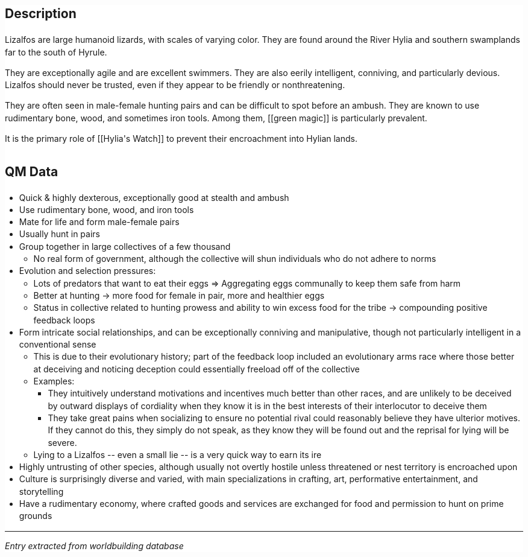 ## Description
Lizalfos are large humanoid lizards, with scales of varying color. They are found around the River Hylia and southern swamplands far to the south of Hyrule.

They are exceptionally agile and are excellent swimmers. They are also eerily intelligent, conniving, and particularly devious. Lizalfos should never be trusted, even if they appear to be friendly or nonthreatening.

They are often seen in male-female hunting pairs and can be difficult to spot before an ambush. They are known to use rudimentary bone, wood, and sometimes iron tools. Among them, [[green magic]] is particularly prevalent.

It is the primary role of [[Hylia's Watch]] to prevent their encroachment into Hylian lands.

## QM Data
* Quick &amp; highly dexterous, exceptionally good at stealth and ambush
* Use rudimentary bone, wood, and iron tools
* Mate for life and form male-female pairs
* Usually hunt in pairs
* Group together in large collectives of a few thousand
    * No real form of government, although the collective will shun individuals who do not adhere to norms
* Evolution and selection pressures:
    * Lots of predators that want to eat their eggs =&gt; Aggregating eggs communally to keep them safe from harm
    * Better at hunting -&gt; more food for female in pair, more and healthier eggs
    * Status in collective related to hunting prowess and ability to win excess food for the tribe -&gt; compounding positive feedback loops
* Form intricate social relationships, and can be exceptionally conniving and manipulative, though not particularly intelligent in a conventional sense
    * This is due to their evolutionary history; part of the feedback loop included an evolutionary arms race where those better at deceiving and noticing deception could essentially freeload off of the collective
    * Examples:
        * They intuitively understand motivations and incentives much better than other races, and are unlikely to be deceived by outward displays of cordiality when they know it is in the best interests of their interlocutor to deceive them
        * They take great pains when socializing to ensure no potential rival could reasonably believe they have ulterior motives. If they cannot do this, they simply do not speak, as they know they will be found out and the reprisal for lying will be severe.
    * Lying to a Lizalfos -- even a small lie -- is a very quick way to earn its ire
* Highly untrusting of other species, although usually not overtly hostile unless threatened or nest territory is encroached upon
* Culture is surprisingly diverse and varied, with main specializations in crafting, art, performative entertainment, and storytelling
* Have a rudimentary economy, where crafted goods and services are exchanged for food and permission to hunt on prime grounds

---
*Entry extracted from worldbuilding database*

